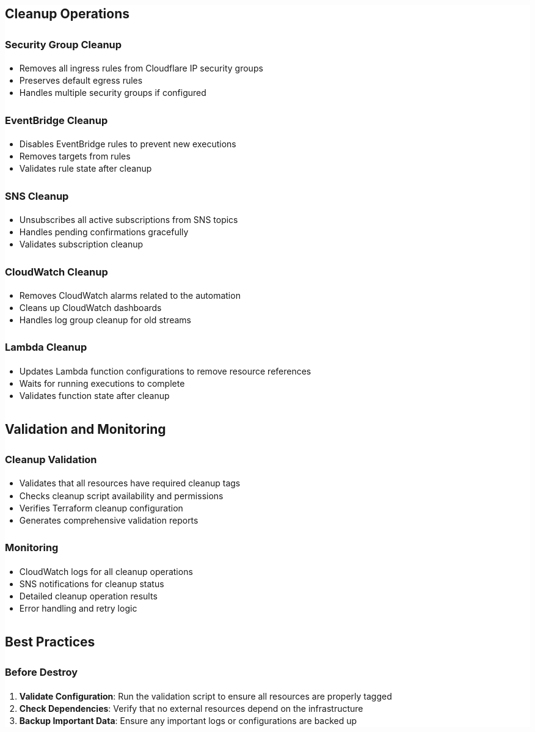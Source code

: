 ## Cleanup Operations

### Security Group Cleanup
- Removes all ingress rules from Cloudflare IP security groups
- Preserves default egress rules
- Handles multiple security groups if configured

### EventBridge Cleanup
- Disables EventBridge rules to prevent new executions
- Removes targets from rules
- Validates rule state after cleanup

### SNS Cleanup
- Unsubscribes all active subscriptions from SNS topics
- Handles pending confirmations gracefully
- Validates subscription cleanup

### CloudWatch Cleanup
- Removes CloudWatch alarms related to the automation
- Cleans up CloudWatch dashboards
- Handles log group cleanup for old streams

### Lambda Cleanup
- Updates Lambda function configurations to remove resource references
- Waits for running executions to complete
- Validates function state after cleanup

## Validation and Monitoring

### Cleanup Validation
- Validates that all resources have required cleanup tags
- Checks cleanup script availability and permissions
- Verifies Terraform cleanup configuration
- Generates comprehensive validation reports

### Monitoring
- CloudWatch logs for all cleanup operations
- SNS notifications for cleanup status
- Detailed cleanup operation results
- Error handling and retry logic

## Best Practices

### Before Destroy
1. **Validate Configuration**: Run the validation script to ensure all resources are properly tagged
2. **Check Dependencies**: Verify that no external resources depend on the infrastructure
3. **Backup Important Data**: Ensure any important logs or configurations are backed up
